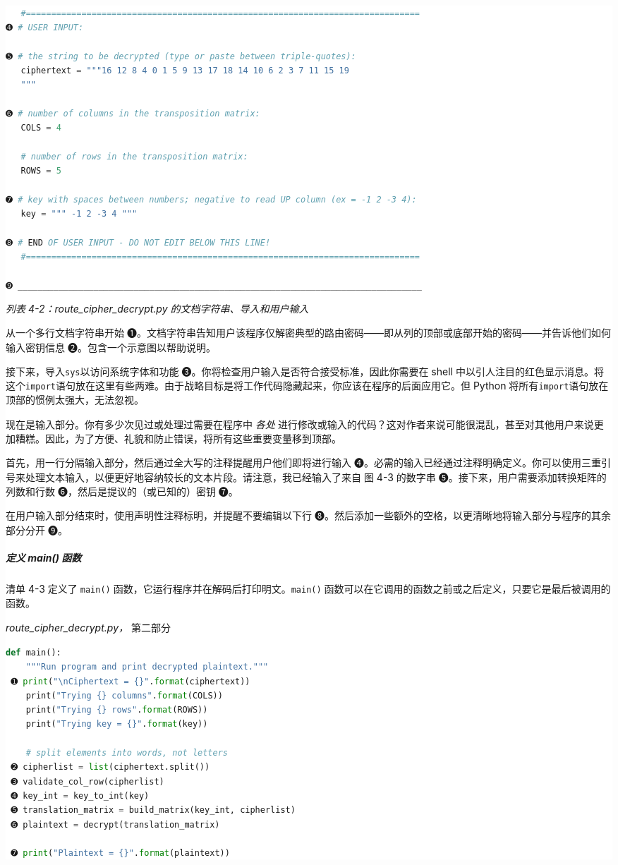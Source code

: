 ```py
   #==============================================================================
➍ # USER INPUT:

➎ # the string to be decrypted (type or paste between triple-quotes):
   ciphertext = """16 12 8 4 0 1 5 9 13 17 18 14 10 6 2 3 7 11 15 19
   """

➏ # number of columns in the transposition matrix:
   COLS = 4

   # number of rows in the transposition matrix:
   ROWS = 5

➐ # key with spaces between numbers; negative to read UP column (ex = -1 2 -3 4):
   key = """ -1 2 -3 4 """

➑ # END OF USER INPUT - DO NOT EDIT BELOW THIS LINE!
   #==============================================================================

➒ ________________________________________________________________________________
```

*列表 4-2：route_cipher_decrypt.py 的文档字符串、导入和用户输入*

从一个多行文档字符串开始 ➊。文档字符串告知用户该程序仅解密典型的路由密码——即从列的顶部或底部开始的密码——并告诉他们如何输入密钥信息 ➋。包含一个示意图以帮助说明。

接下来，导入`sys`以访问系统字体和功能 ➌。你将检查用户输入是否符合接受标准，因此你需要在 shell 中以引人注目的红色显示消息。将这个`import`语句放在这里有些两难。由于战略目标是将工作代码隐藏起来，你应该在程序的后面应用它。但 Python 将所有`import`语句放在顶部的惯例太强大，无法忽视。

现在是输入部分。你有多少次见过或处理过需要在程序中 *各处* 进行修改或输入的代码？这对作者来说可能很混乱，甚至对其他用户来说更加糟糕。因此，为了方便、礼貌和防止错误，将所有这些重要变量移到顶部。

首先，用一行分隔输入部分，然后通过全大写的注释提醒用户他们即将进行输入 ➍。必需的输入已经通过注释明确定义。你可以使用三重引号来处理文本输入，以便更好地容纳较长的文本片段。请注意，我已经输入了来自 图 4-3 的数字串 ➎。接下来，用户需要添加转换矩阵的列数和行数 ➏，然后是提议的（或已知的）密钥 ➐。

在用户输入部分结束时，使用声明性注释标明，并提醒不要编辑以下行 ➑。然后添加一些额外的空格，以更清晰地将输入部分与程序的其余部分分开 ➒。

##### **定义 main() 函数**

清单 4-3 定义了 `main()` 函数，它运行程序并在解码后打印明文。`main()` 函数可以在它调用的函数之前或之后定义，只要它是最后被调用的函数。

*route_cipher_decrypt.py，* 第二部分

```py
def main():
    """Run program and print decrypted plaintext."""
 ➊ print("\nCiphertext = {}".format(ciphertext))
    print("Trying {} columns".format(COLS))
    print("Trying {} rows".format(ROWS))
    print("Trying key = {}".format(key))

    # split elements into words, not letters
 ➋ cipherlist = list(ciphertext.split())
 ➌ validate_col_row(cipherlist)
 ➍ key_int = key_to_int(key)
 ➎ translation_matrix = build_matrix(key_int, cipherlist)
 ➏ plaintext = decrypt(translation_matrix)

 ➐ print("Plaintext = {}".format(plaintext))
```
